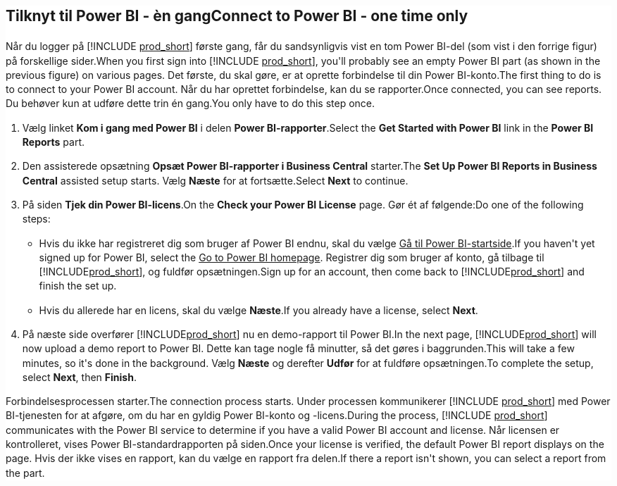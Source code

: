 ## <a name="connect-to-power-bi---one-time-only"></a><a name="connect"></a><span data-ttu-id="e18f4-125">Tilknyt til Power BI - èn gang</span><span class="sxs-lookup"><span data-stu-id="e18f4-125">Connect to Power BI - one time only</span></span>

<span data-ttu-id="e18f4-126">Når du logger på [!INCLUDE [prod_short](includes/prod_short.md)] første gang, får du sandsynligvis vist en tom Power BI-del (som vist i den forrige figur) på forskellige sider.</span><span class="sxs-lookup"><span data-stu-id="e18f4-126">When you first sign into [!INCLUDE [prod_short](includes/prod_short.md)], you'll probably see an empty Power BI part (as shown in the previous figure) on various pages.</span></span> <span data-ttu-id="e18f4-127">Det første, du skal gøre, er at oprette forbindelse til din Power BI-konto.</span><span class="sxs-lookup"><span data-stu-id="e18f4-127">The first thing to do is to connect to your Power BI account.</span></span> <span data-ttu-id="e18f4-128">Når du har oprettet forbindelse, kan du se rapporter.</span><span class="sxs-lookup"><span data-stu-id="e18f4-128">Once connected, you can see reports.</span></span> <span data-ttu-id="e18f4-129">Du behøver kun at udføre dette trin én gang.</span><span class="sxs-lookup"><span data-stu-id="e18f4-129">You only have to do this step once.</span></span>

1. <span data-ttu-id="e18f4-130">Vælg linket **Kom i gang med Power BI** i delen **Power BI-rapporter**.</span><span class="sxs-lookup"><span data-stu-id="e18f4-130">Select the **Get Started with Power BI** link in the **Power BI Reports** part.</span></span>
2. <span data-ttu-id="e18f4-131">Den assisterede opsætning **Opsæt Power BI-rapporter i Business Central** starter.</span><span class="sxs-lookup"><span data-stu-id="e18f4-131">The **Set Up Power BI Reports in Business Central** assisted setup starts.</span></span> <span data-ttu-id="e18f4-132">Vælg **Næste** for at fortsætte.</span><span class="sxs-lookup"><span data-stu-id="e18f4-132">Select **Next** to continue.</span></span>
3. <span data-ttu-id="e18f4-133">På siden **Tjek din Power BI-licens**.</span><span class="sxs-lookup"><span data-stu-id="e18f4-133">On the **Check your Power BI License** page.</span></span> <span data-ttu-id="e18f4-134">Gør ét af følgende:</span><span class="sxs-lookup"><span data-stu-id="e18f4-134">Do one of the following steps:</span></span>

    - <span data-ttu-id="e18f4-135">Hvis du ikke har registreret dig som bruger af Power BI endnu, skal du vælge [Gå til Power BI-startside](https://powerbi.microsoft.com).</span><span class="sxs-lookup"><span data-stu-id="e18f4-135">If you haven't yet signed up for Power BI, select the [Go to Power BI homepage](https://powerbi.microsoft.com).</span></span> <span data-ttu-id="e18f4-136">Registrer dig som bruger af konto, gå tilbage til [!INCLUDE[prod_short](includes/prod_short.md)], og fuldfør opsætningen.</span><span class="sxs-lookup"><span data-stu-id="e18f4-136">Sign up for an account, then come back to [!INCLUDE[prod_short](includes/prod_short.md)] and finish the set up.</span></span>

    - <span data-ttu-id="e18f4-137">Hvis du allerede har en licens, skal du vælge **Næste**.</span><span class="sxs-lookup"><span data-stu-id="e18f4-137">If you already have a license, select **Next**.</span></span>
4. <span data-ttu-id="e18f4-138">På næste side overfører [!INCLUDE[prod_short](includes/prod_short.md)] nu en demo-rapport til Power BI.</span><span class="sxs-lookup"><span data-stu-id="e18f4-138">In the next page, [!INCLUDE[prod_short](includes/prod_short.md)] will now upload a demo report to Power BI.</span></span> <span data-ttu-id="e18f4-139">Dette kan tage nogle få minutter, så det gøres i baggrunden.</span><span class="sxs-lookup"><span data-stu-id="e18f4-139">This will take a few minutes, so it's done in the background.</span></span> <span data-ttu-id="e18f4-140">Vælg **Næste** og derefter **Udfør** for at fuldføre opsætningen.</span><span class="sxs-lookup"><span data-stu-id="e18f4-140">To complete the setup, select **Next**, then **Finish**.</span></span>

<span data-ttu-id="e18f4-141">Forbindelsesprocessen starter.</span><span class="sxs-lookup"><span data-stu-id="e18f4-141">The connection process starts.</span></span> <span data-ttu-id="e18f4-142">Under processen kommunikerer [!INCLUDE [prod_short](includes/prod_short.md)] med Power BI-tjenesten for at afgøre, om du har en gyldig Power BI-konto og -licens.</span><span class="sxs-lookup"><span data-stu-id="e18f4-142">During the process, [!INCLUDE [prod_short](includes/prod_short.md)] communicates with the Power BI service to determine if you have a valid Power BI account and license.</span></span> <span data-ttu-id="e18f4-143">Når licensen er kontrolleret, vises Power BI-standardrapporten på siden.</span><span class="sxs-lookup"><span data-stu-id="e18f4-143">Once your license is verified, the default Power BI report displays on the page.</span></span> <span data-ttu-id="e18f4-144">Hvis der ikke vises en rapport, kan du vælge en rapport fra delen.</span><span class="sxs-lookup"><span data-stu-id="e18f4-144">If there a report isn't shown, you can select a report from the part.</span></span>
